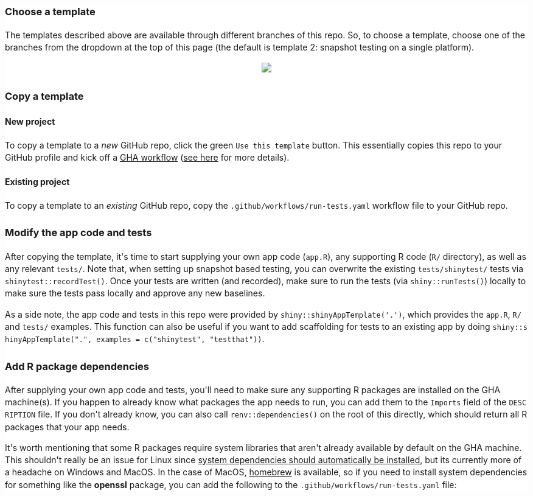 ### Choose a template

The templates described above are available through different branches of this repo. So, to choose a template, choose one of the branches from the dropdown at the top of this page (the default is template 2: snapshot testing on a single platform).

<div align="center">
  <img src="https://i.imgur.com/KozrU1V.png" width="300">
</div>

### Copy a template

#### New project

To copy a template to a _new_ GitHub repo, click the green `Use this template` button. This essentially copies this repo to your GitHub profile and kick off a [GHA workflow](https://github.com/rstudio/shiny-testing-gha-example/actions) ([see here](https://docs.github.com/en/github/creating-cloning-and-archiving-repositories/creating-a-repository-from-a-template) for more details).

#### Existing project

To copy a template to an _existing_ GitHub repo, copy the `.github/workflows/run-tests.yaml` workflow file to your GitHub repo.

### Modify the app code and tests

After copying the template, it's time to start supplying your own app code (`app.R`), any supporting R code (`R/` directory), as well as any relevant `tests/`. Note that, when setting up snapshot based testing, you can overwrite the existing `tests/shinytest/` tests via `shinytest::recordTest()`. Once your tests are written (and recorded), make sure to run the tests (via `shiny::runTests()`) locally to make sure the tests pass locally and approve any new baselines.

As a side note, the app code and tests in this repo were provided by `shiny::shinyAppTemplate('.')`, which provides the `app.R`, `R/` and `tests/` examples. This function can also be useful if you want to add scaffolding for tests to an existing app by doing `shiny::shinyAppTemplate(".", examples = c("shinytest", "testthat"))`.

### Add R package dependencies

After supplying your own app code and tests, you'll need to make sure any supporting R packages are installed on the GHA machine(s). If you happen to already know what packages the app needs to run, you can add them to the `Imports` field of the `DESCRIPTION` file. If you don't already know, you can also call `renv::dependencies()` on the root of this directly, which should return all R packages that your app needs.

It's worth mentioning that some R packages require system libraries that aren't already available by default on the GHA machine. This shouldn't really be an issue for Linux since [system dependencies should automatically be installed](https://github.com/rstudio/shiny-testing-gha-example/blob/555dd40/.github/workflows/run-tests.yaml#L55-L62), but its currently more of a headache on Windows and MacOS. In the case of MacOS, [homebrew](https://brew.sh) is available, so if you need to install system dependencies for something like the **openssl** package, you can add the following to the `.github/workflows/run-tests.yaml` file:

